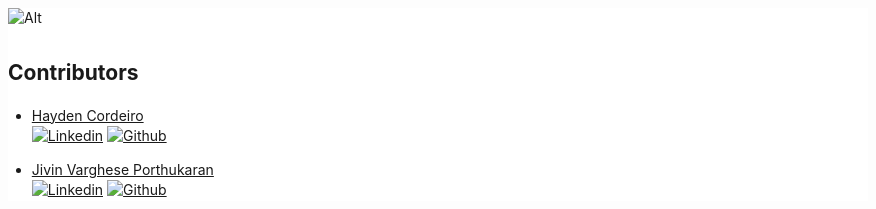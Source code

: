 ![Alt](https://repobeats.axiom.co/api/embed/eb49c5f9d64d6573ac564d31714f31a75194d8a0.svg "Repobeats analytics image")

## Contributors <a id="contributors"></a>
  - [Hayden Cordeiro](https://hayden.co.in/)<br>
  [![Linkedin](https://img.shields.io/badge/LinkedIn-0077B5?style=for-the-badge&logo=linkedin&logoColor=white)](https://www.linkedin.com/in/haydencordeiro/)
  [![Github](https://img.shields.io/badge/GitHub-100000?style=for-the-badge&logo=github&logoColor=white)](https://github.com/haydencordeiro)

- [Jivin Varghese Porthukaran](https://jivin.co.in/)<br>
  [![Linkedin](https://img.shields.io/badge/LinkedIn-0077B5?style=for-the-badge&logo=linkedin&logoColor=white)](https://www.linkedin.com/in/JivinVarghese/)
  [![Github](https://img.shields.io/badge/GitHub-100000?style=for-the-badge&logo=github&logoColor=white)](https://github.com/JivinVarghese)
